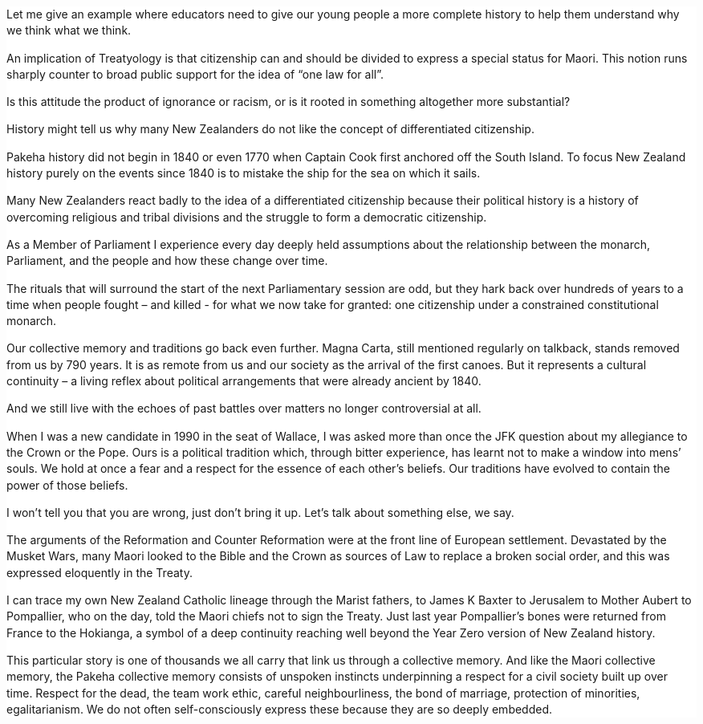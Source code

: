 Let me give an example where educators need to give our young people a more complete history to help them understand why we think what we think.

An implication of Treatyology is that citizenship can and should be divided to express a special status for Maori. This notion runs sharply counter to broad public support for the idea of “one law for all”.

Is this attitude the product of ignorance or racism, or is it rooted in something altogether more substantial?

History might tell us why many New Zealanders do not like the concept of differentiated citizenship.

Pakeha history did not begin in 1840 or even 1770 when Captain Cook first anchored off the South Island. To focus New Zealand history purely on the events since 1840 is to mistake the ship for the sea on which it sails.

Many New Zealanders react badly to the idea of a differentiated citizenship because their political history is a history of overcoming religious and tribal divisions and the struggle to form a democratic citizenship.

As a Member of Parliament I experience every day deeply held assumptions about the relationship between the monarch, Parliament, and the people and how these change over time.

The rituals that will surround the start of the next Parliamentary session are odd, but they hark back over hundreds of years to a time when people fought – and killed - for what we now take for granted: one citizenship under a constrained constitutional monarch.

Our collective memory and traditions go back even further. Magna Carta, still mentioned regularly on talkback, stands removed from us by 790 years. It is as remote from us and our society as the arrival of the first canoes. But it represents a cultural continuity – a living reflex about political arrangements that were already ancient by 1840.

And we still live with the echoes of past battles over matters no longer controversial at all.

When I was a new candidate in 1990 in the seat of Wallace, I was asked more than once the JFK question about my allegiance to the Crown or the Pope. Ours is a political tradition which, through bitter experience, has learnt not to make a window into mens’ souls. We hold at once a fear and a respect for the essence of each other’s beliefs. Our traditions have evolved to contain the power of those beliefs.

I won’t tell you that you are wrong, just don’t bring it up. Let’s talk about something else, we say.

  
The arguments of the Reformation and Counter Reformation were at the front line of European settlement. Devastated by the Musket Wars, many Maori looked to the Bible and the Crown as sources of Law to replace a broken social order, and this was expressed eloquently in the Treaty.

I can trace my own New Zealand Catholic lineage through the Marist fathers, to James K Baxter to Jerusalem to Mother Aubert to Pompallier, who on the day, told the Maori chiefs not to sign the Treaty. Just last year Pompallier’s bones were returned from France to the Hokianga, a symbol of a deep continuity reaching well beyond the Year Zero version of New Zealand history.

This particular story is one of thousands we all carry that link us through a collective memory. And like the Maori collective memory, the Pakeha collective memory consists of unspoken instincts underpinning a respect for a civil society built up over time. Respect for the dead, the team work ethic, careful neighbourliness, the bond of marriage, protection of minorities, egalitarianism. We do not often self-consciously express these because they are so deeply embedded.
